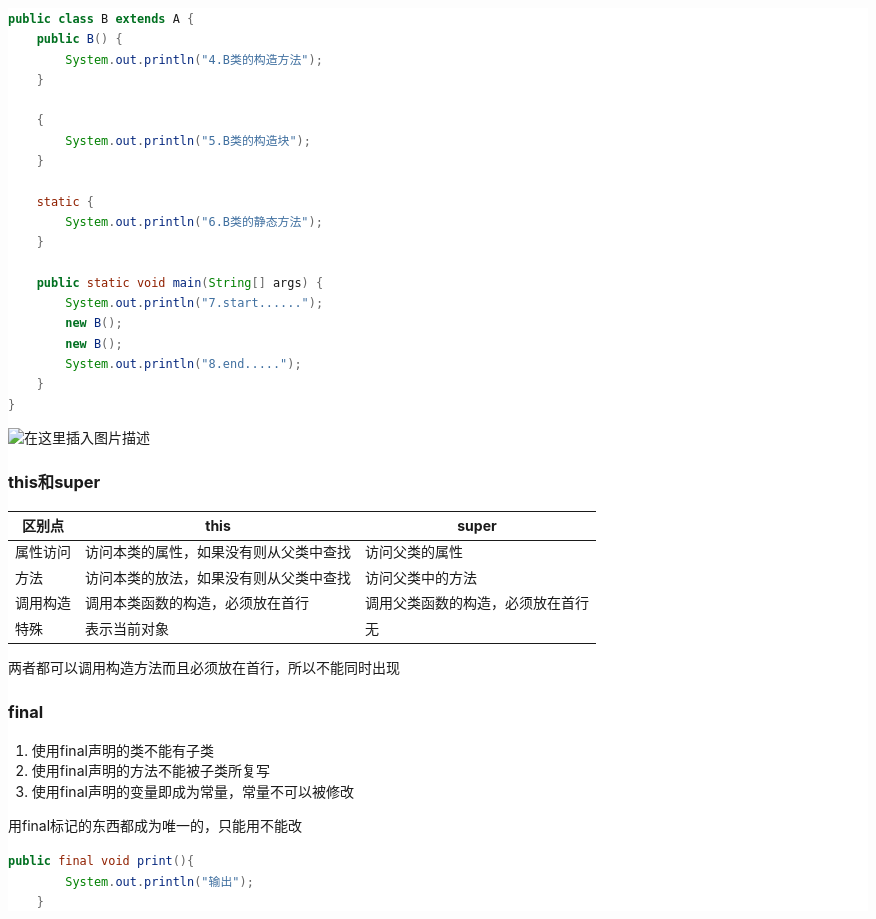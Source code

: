 ```java
```

```java
public class B extends A {
    public B() {
        System.out.println("4.B类的构造方法");
    }

    {
        System.out.println("5.B类的构造块");
    }

    static {
        System.out.println("6.B类的静态方法");
    }

    public static void main(String[] args) {
        System.out.println("7.start......");
        new B();
        new B();
        System.out.println("8.end.....");
    }
}
```

![在这里插入图片描述](https://img-blog.csdnimg.cn/20191127131324989.png)

### this和super

| 区别点   | this                                   | super                            |
| -------- | -------------------------------------- | -------------------------------- |
| 属性访问 | 访问本类的属性，如果没有则从父类中查找 | 访问父类的属性                   |
| 方法     | 访问本类的放法，如果没有则从父类中查找 | 访问父类中的方法                 |
| 调用构造 | 调用本类函数的构造，必须放在首行       | 调用父类函数的构造，必须放在首行 |
| 特殊     | 表示当前对象                           | 无                               |

两者都可以调用构造方法而且必须放在首行，所以不能同时出现

### final

1. 使用final声明的类不能有子类
2. 使用final声明的方法不能被子类所复写
3. 使用final声明的变量即成为常量，常量不可以被修改

用final标记的东西都成为唯一的，只能用不能改

```java
public final void print(){
        System.out.println("输出");
    }
```
